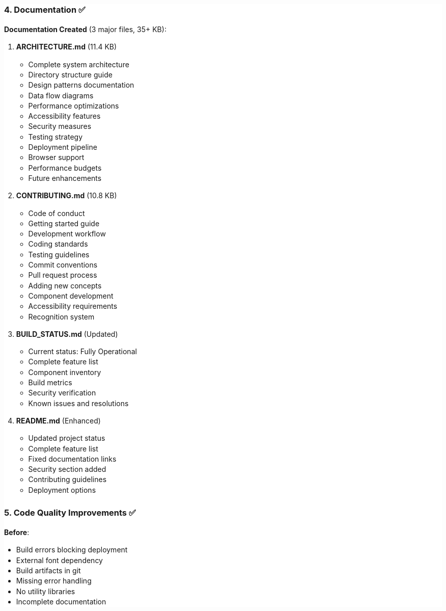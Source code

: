 ### 4. Documentation ✅

**Documentation Created** (3 major files, 35+ KB):

1. **ARCHITECTURE.md** (11.4 KB)
   - Complete system architecture
   - Directory structure guide
   - Design patterns documentation
   - Data flow diagrams
   - Performance optimizations
   - Accessibility features
   - Security measures
   - Testing strategy
   - Deployment pipeline
   - Browser support
   - Performance budgets
   - Future enhancements

2. **CONTRIBUTING.md** (10.8 KB)
   - Code of conduct
   - Getting started guide
   - Development workflow
   - Coding standards
   - Testing guidelines
   - Commit conventions
   - Pull request process
   - Adding new concepts
   - Component development
   - Accessibility requirements
   - Recognition system

3. **BUILD_STATUS.md** (Updated)
   - Current status: Fully Operational
   - Complete feature list
   - Component inventory
   - Build metrics
   - Security verification
   - Known issues and resolutions

4. **README.md** (Enhanced)
   - Updated project status
   - Complete feature list
   - Fixed documentation links
   - Security section added
   - Contributing guidelines
   - Deployment options

### 5. Code Quality Improvements ✅

**Before**:
- Build errors blocking deployment
- External font dependency
- Build artifacts in git
- Missing error handling
- No utility libraries
- Incomplete documentation
